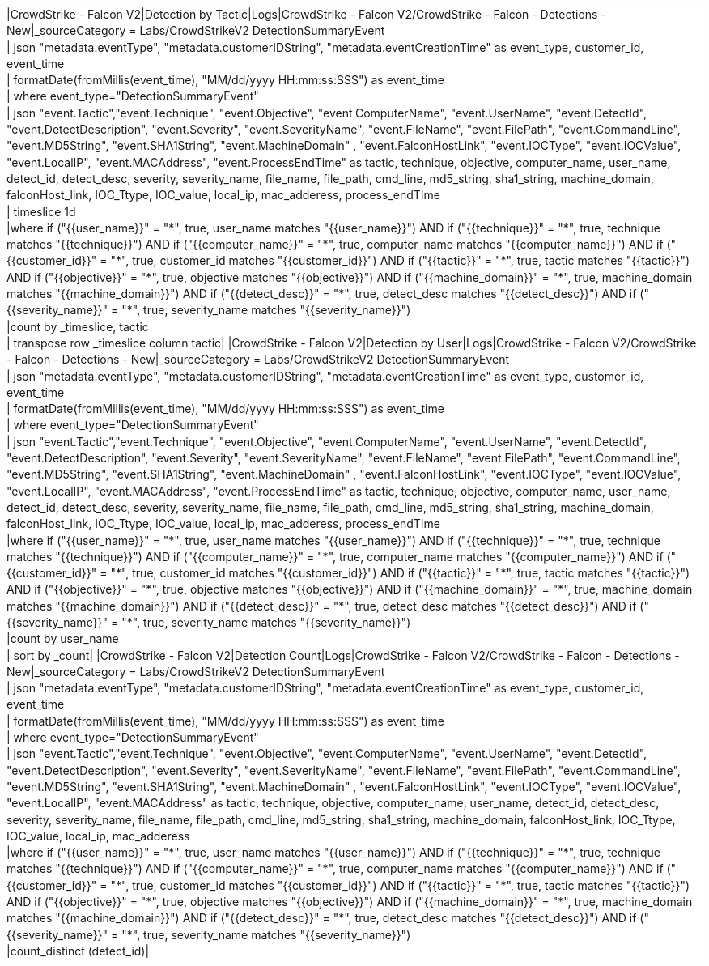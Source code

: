 |CrowdStrike - Falcon V2|Detection by Tactic|Logs|CrowdStrike - Falcon V2/CrowdStrike - Falcon -  Detections - New|\_sourceCategory = Labs/CrowdStrikeV2  DetectionSummaryEvent<br />\| json "metadata.eventType", "metadata.customerIDString", "metadata.eventCreationTime" as event\_type, customer\_id, event\_time<br />\| formatDate(fromMillis(event\_time), "MM/dd/yyyy HH:mm:ss:SSS") as event\_time<br />\| where event\_type="DetectionSummaryEvent"<br />\| json  "event.Tactic","event.Technique", "event.Objective", "event.ComputerName", "event.UserName", "event.DetectId", "event.DetectDescription", "event.Severity", "event.SeverityName", "event.FileName", "event.FilePath", "event.CommandLine", "event.MD5String", "event.SHA1String", "event.MachineDomain" , "event.FalconHostLink", "event.IOCType", "event.IOCValue", "event.LocalIP", "event.MACAddress", "event.ProcessEndTime" as tactic, technique, objective, computer\_name, user\_name, detect\_id, detect\_desc, severity, severity\_name, file\_name, file\_path, cmd\_line, md5\_string, sha1\_string, machine\_domain, falconHost\_link, IOC\_Ttype, IOC\_value, local\_ip, mac\_adderess, process\_endTIme<br />\| timeslice 1d<br />\|where if ("{{user\_name}}" = "\*", true, user\_name matches "{{user\_name}}") AND if ("{{technique}}" = "\*", true, technique matches "{{technique}}") AND if ("{{computer\_name}}" = "\*", true, computer\_name matches "{{computer\_name}}") AND if ("{{customer\_id}}" = "\*", true, customer\_id matches "{{customer\_id}}") AND if ("{{tactic}}" = "\*", true, tactic matches "{{tactic}}") AND if ("{{objective}}" = "\*", true, objective matches "{{objective}}") AND if ("{{machine\_domain}}" = "\*", true, machine\_domain matches "{{machine\_domain}}") AND if ("{{detect\_desc}}" = "\*", true, detect\_desc matches "{{detect\_desc}}") AND if ("{{severity\_name}}" = "\*", true, severity\_name matches "{{severity\_name}}")<br />\|count by \_timeslice, tactic<br />\| transpose row \_timeslice column tactic|
|CrowdStrike - Falcon V2|Detection by User|Logs|CrowdStrike - Falcon V2/CrowdStrike - Falcon -  Detections - New|\_sourceCategory = Labs/CrowdStrikeV2  DetectionSummaryEvent<br />\| json "metadata.eventType", "metadata.customerIDString", "metadata.eventCreationTime" as event\_type, customer\_id, event\_time<br />\| formatDate(fromMillis(event\_time), "MM/dd/yyyy HH:mm:ss:SSS") as event\_time<br />\| where event\_type="DetectionSummaryEvent"<br />\| json  "event.Tactic","event.Technique", "event.Objective", "event.ComputerName", "event.UserName", "event.DetectId", "event.DetectDescription", "event.Severity", "event.SeverityName", "event.FileName", "event.FilePath", "event.CommandLine", "event.MD5String", "event.SHA1String", "event.MachineDomain" , "event.FalconHostLink", "event.IOCType", "event.IOCValue", "event.LocalIP", "event.MACAddress", "event.ProcessEndTime" as tactic, technique, objective, computer\_name, user\_name, detect\_id, detect\_desc, severity, severity\_name, file\_name, file\_path, cmd\_line, md5\_string, sha1\_string, machine\_domain, falconHost\_link, IOC\_Ttype, IOC\_value, local\_ip, mac\_adderess, process\_endTIme<br />\|where if ("{{user\_name}}" = "\*", true, user\_name matches "{{user\_name}}") AND if ("{{technique}}" = "\*", true, technique matches "{{technique}}") AND if ("{{computer\_name}}" = "\*", true, computer\_name matches "{{computer\_name}}") AND if ("{{customer\_id}}" = "\*", true, customer\_id matches "{{customer\_id}}") AND if ("{{tactic}}" = "\*", true, tactic matches "{{tactic}}") AND if ("{{objective}}" = "\*", true, objective matches "{{objective}}") AND if ("{{machine\_domain}}" = "\*", true, machine\_domain matches "{{machine\_domain}}") AND if ("{{detect\_desc}}" = "\*", true, detect\_desc matches "{{detect\_desc}}") AND if ("{{severity\_name}}" = "\*", true, severity\_name matches "{{severity\_name}}")<br />\|count by user\_name<br />\| sort by \_count|
|CrowdStrike - Falcon V2|Detection Count|Logs|CrowdStrike - Falcon V2/CrowdStrike - Falcon -  Detections - New|\_sourceCategory = Labs/CrowdStrikeV2  DetectionSummaryEvent<br />\| json "metadata.eventType", "metadata.customerIDString", "metadata.eventCreationTime" as event\_type, customer\_id, event\_time<br />\| formatDate(fromMillis(event\_time), "MM/dd/yyyy HH:mm:ss:SSS") as event\_time<br />\| where event\_type="DetectionSummaryEvent"<br />\| json  "event.Tactic","event.Technique", "event.Objective", "event.ComputerName", "event.UserName", "event.DetectId", "event.DetectDescription", "event.Severity", "event.SeverityName", "event.FileName", "event.FilePath", "event.CommandLine", "event.MD5String", "event.SHA1String", "event.MachineDomain" , "event.FalconHostLink", "event.IOCType", "event.IOCValue", "event.LocalIP", "event.MACAddress" as tactic, technique, objective, computer\_name, user\_name, detect\_id, detect\_desc, severity, severity\_name, file\_name, file\_path, cmd\_line, md5\_string, sha1\_string, machine\_domain, falconHost\_link, IOC\_Ttype, IOC\_value, local\_ip, mac\_adderess<br />\|where if ("{{user\_name}}" = "\*", true, user\_name matches "{{user\_name}}") AND if ("{{technique}}" = "\*", true, technique matches "{{technique}}") AND if ("{{computer\_name}}" = "\*", true, computer\_name matches "{{computer\_name}}") AND if ("{{customer\_id}}" = "\*", true, customer\_id matches "{{customer\_id}}") AND if ("{{tactic}}" = "\*", true, tactic matches "{{tactic}}") AND if ("{{objective}}" = "\*", true, objective matches "{{objective}}") AND if ("{{machine\_domain}}" = "\*", true, machine\_domain matches "{{machine\_domain}}") AND if ("{{detect\_desc}}" = "\*", true, detect\_desc matches "{{detect\_desc}}") AND if ("{{severity\_name}}" = "\*", true, severity\_name matches "{{severity\_name}}")<br />\|count\_distinct (detect\_id)|